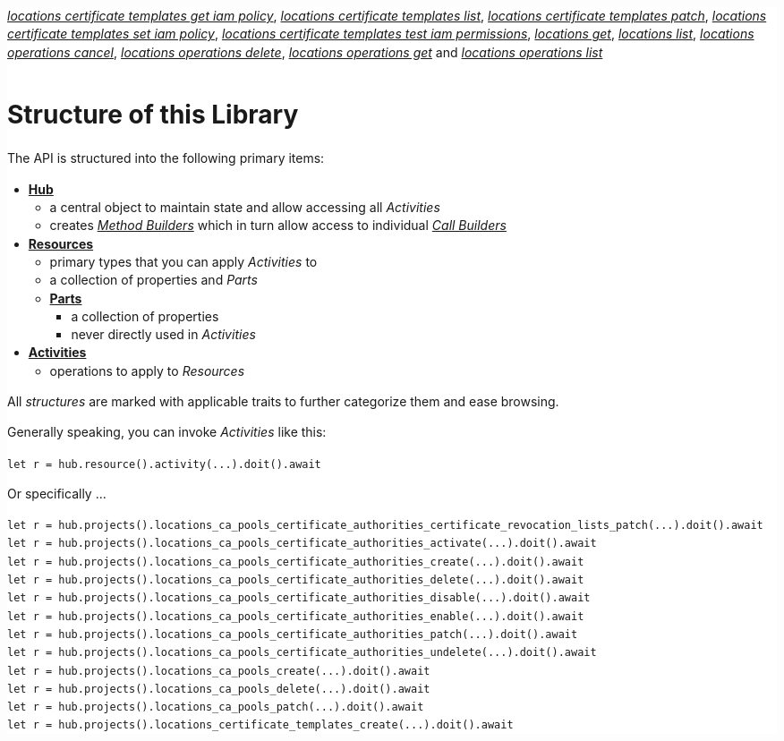 [*locations certificate templates get iam policy*](https://docs.rs/google-privateca1/7.0.0+20240605/google_privateca1/api::ProjectLocationCertificateTemplateGetIamPolicyCall), [*locations certificate templates list*](https://docs.rs/google-privateca1/7.0.0+20240605/google_privateca1/api::ProjectLocationCertificateTemplateListCall), [*locations certificate templates patch*](https://docs.rs/google-privateca1/7.0.0+20240605/google_privateca1/api::ProjectLocationCertificateTemplatePatchCall), [*locations certificate templates set iam policy*](https://docs.rs/google-privateca1/7.0.0+20240605/google_privateca1/api::ProjectLocationCertificateTemplateSetIamPolicyCall), [*locations certificate templates test iam permissions*](https://docs.rs/google-privateca1/7.0.0+20240605/google_privateca1/api::ProjectLocationCertificateTemplateTestIamPermissionCall), [*locations get*](https://docs.rs/google-privateca1/7.0.0+20240605/google_privateca1/api::ProjectLocationGetCall), [*locations list*](https://docs.rs/google-privateca1/7.0.0+20240605/google_privateca1/api::ProjectLocationListCall), [*locations operations cancel*](https://docs.rs/google-privateca1/7.0.0+20240605/google_privateca1/api::ProjectLocationOperationCancelCall), [*locations operations delete*](https://docs.rs/google-privateca1/7.0.0+20240605/google_privateca1/api::ProjectLocationOperationDeleteCall), [*locations operations get*](https://docs.rs/google-privateca1/7.0.0+20240605/google_privateca1/api::ProjectLocationOperationGetCall) and [*locations operations list*](https://docs.rs/google-privateca1/7.0.0+20240605/google_privateca1/api::ProjectLocationOperationListCall)




# Structure of this Library

The API is structured into the following primary items:

* **[Hub](https://docs.rs/google-privateca1/7.0.0+20240605/google_privateca1/CertificateAuthorityService)**
    * a central object to maintain state and allow accessing all *Activities*
    * creates [*Method Builders*](https://docs.rs/google-privateca1/7.0.0+20240605/google_privateca1/common::MethodsBuilder) which in turn
      allow access to individual [*Call Builders*](https://docs.rs/google-privateca1/7.0.0+20240605/google_privateca1/common::CallBuilder)
* **[Resources](https://docs.rs/google-privateca1/7.0.0+20240605/google_privateca1/common::Resource)**
    * primary types that you can apply *Activities* to
    * a collection of properties and *Parts*
    * **[Parts](https://docs.rs/google-privateca1/7.0.0+20240605/google_privateca1/common::Part)**
        * a collection of properties
        * never directly used in *Activities*
* **[Activities](https://docs.rs/google-privateca1/7.0.0+20240605/google_privateca1/common::CallBuilder)**
    * operations to apply to *Resources*

All *structures* are marked with applicable traits to further categorize them and ease browsing.

Generally speaking, you can invoke *Activities* like this:

```Rust,ignore
let r = hub.resource().activity(...).doit().await
```

Or specifically ...

```ignore
let r = hub.projects().locations_ca_pools_certificate_authorities_certificate_revocation_lists_patch(...).doit().await
let r = hub.projects().locations_ca_pools_certificate_authorities_activate(...).doit().await
let r = hub.projects().locations_ca_pools_certificate_authorities_create(...).doit().await
let r = hub.projects().locations_ca_pools_certificate_authorities_delete(...).doit().await
let r = hub.projects().locations_ca_pools_certificate_authorities_disable(...).doit().await
let r = hub.projects().locations_ca_pools_certificate_authorities_enable(...).doit().await
let r = hub.projects().locations_ca_pools_certificate_authorities_patch(...).doit().await
let r = hub.projects().locations_ca_pools_certificate_authorities_undelete(...).doit().await
let r = hub.projects().locations_ca_pools_create(...).doit().await
let r = hub.projects().locations_ca_pools_delete(...).doit().await
let r = hub.projects().locations_ca_pools_patch(...).doit().await
let r = hub.projects().locations_certificate_templates_create(...).doit().await
```